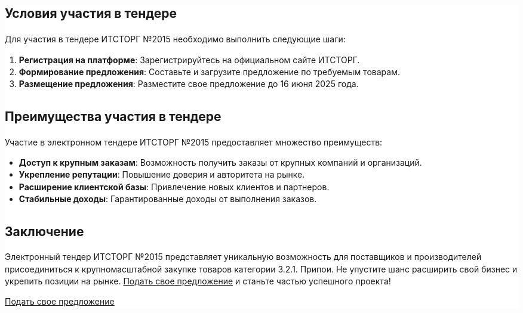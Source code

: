 ## Условия участия в тендере

Для участия в тендере ИТСТОРГ №2015 необходимо выполнить следующие шаги:

1. **Регистрация на платформе**: Зарегистрируйтесь на официальном сайте ИТСТОРГ.
2. **Формирование предложения**: Составьте и загрузите предложение по требуемым товарам.
3. **Размещение предложения**: Разместите свое предложение до 16 июня 2025 года.

## Преимущества участия в тендере

Участие в электронном тендере ИТСТОРГ №2015 предоставляет множество преимуществ:

- **Доступ к крупным заказам**: Возможность получить заказы от крупных компаний и организаций.
- **Укрепление репутации**: Повышение доверия и авторитета на рынке.
- **Расширение клиентской базы**: Привлечение новых клиентов и партнеров.
- **Стабильные доходы**: Гарантированные доходы от выполнения заказов.

## Заключение

Электронный тендер ИТСТОРГ №2015 представляет уникальную возможность для поставщиков и производителей присоединиться к крупномасштабной закупке товаров категории 3.2.1. Припои. Не упустите шанс расширить свой бизнес и укрепить позиции на рынке. [Подать свое предложение](https://itstorg.ru/tender-2015?utm_source=etender) и станьте частью успешного проекта!

[Подать свое предложение](https://itstorg.ru/tender-2015?utm_source=etender)